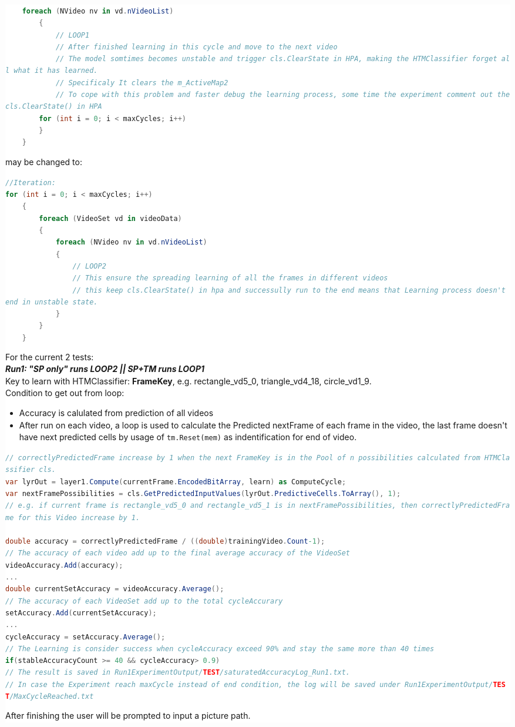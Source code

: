 ```csharp
    foreach (NVideo nv in vd.nVideoList)
        {
            // LOOP1
            // After finished learning in this cycle and move to the next video
            // The model somtimes becomes unstable and trigger cls.ClearState in HPA, making the HTMClassifier forget all what it has learned.  
            // Specificaly It clears the m_ActiveMap2 
            // To cope with this problem and faster debug the learning process, some time the experiment comment out the cls.ClearState() in HPA
        for (int i = 0; i < maxCycles; i++)
        }
    }
``` 
may be changed to:  
```csharp
//Iteration:
for (int i = 0; i < maxCycles; i++)
    {
        foreach (VideoSet vd in videoData)
        {
            foreach (NVideo nv in vd.nVideoList)
            {
                // LOOP2
                // This ensure the spreading learning of all the frames in different videos  
                // this keep cls.ClearState() in hpa and successully run to the end means that Learning process doesn't end in unstable state.
            }
        }
    }
``` 
For the current 2 tests:  
**_Run1: "SP only" runs LOOP2 || SP+TM runs LOOP1_**  
Key to learn with HTMClassifier: **FrameKey**, e.g.  rectangle_vd5_0, triangle_vd4_18, circle_vd1_9.  
Condition to get out from loop:
- Accuracy is calulated from prediction of all videos
- After run on each video, a loop is used to calculate the Predicted nextFrame of each frame in the video, the last frame doesn't have next predicted cells by usage of `tm.Reset(mem)` as indentification for end of video.  
```csharp
// correctlyPredictedFrame increase by 1 when the next FrameKey is in the Pool of n possibilities calculated from HTMClassifier cls.  
var lyrOut = layer1.Compute(currentFrame.EncodedBitArray, learn) as ComputeCycle;
var nextFramePossibilities = cls.GetPredictedInputValues(lyrOut.PredictiveCells.ToArray(), 1);
// e.g. if current frame is rectangle_vd5_0 and rectangle_vd5_1 is in nextFramePossibilities, then correctlyPredictedFrame for this Video increase by 1.  

double accuracy = correctlyPredictedFrame / ((double)trainingVideo.Count-1);
// The accuracy of each video add up to the final average accuracy of the VideoSet
videoAccuracy.Add(accuracy);
...
double currentSetAccuracy = videoAccuracy.Average();
// The accuracy of each VideoSet add up to the total cycleAccurary
setAccuracy.Add(currentSetAccuracy);
...
cycleAccuracy = setAccuracy.Average();
// The Learning is consider success when cycleAccuracy exceed 90% and stay the same more than 40 times
if(stableAccuracyCount >= 40 && cycleAccuracy> 0.9)
// The result is saved in Run1ExperimentOutput/TEST/saturatedAccuracyLog_Run1.txt.  
// In case the Experiment reach maxCycle instead of end condition, the log will be saved under Run1ExperimentOutput/TEST/MaxCycleReached.txt
``` 
After finishing the user will be prompted to input a picture path.  